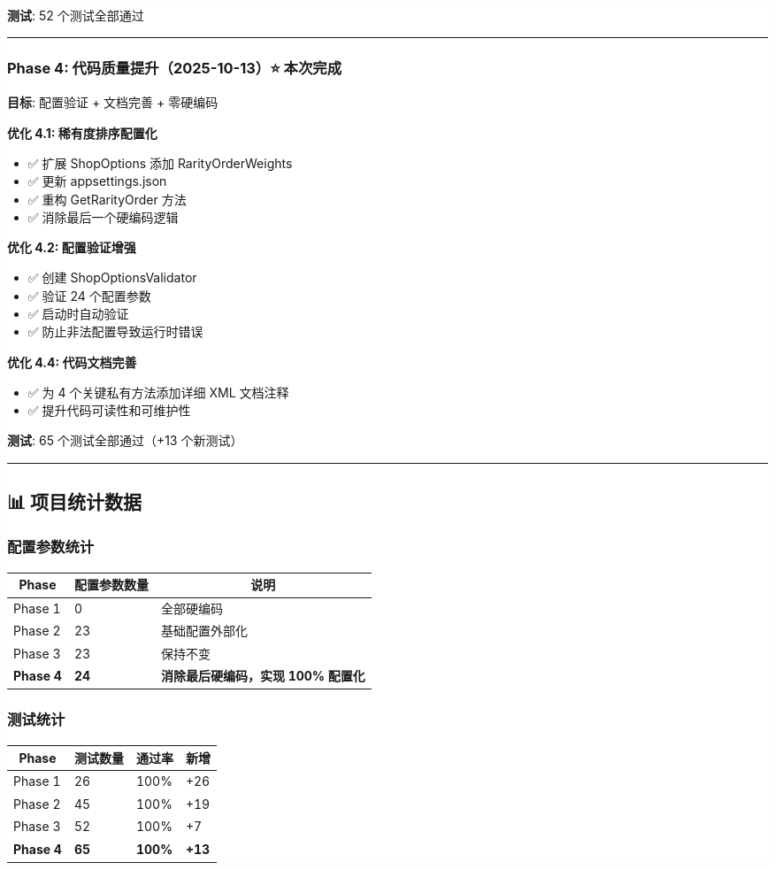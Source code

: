 **测试**: 52 个测试全部通过

---

### Phase 4: 代码质量提升（2025-10-13）⭐ **本次完成**

**目标**: 配置验证 + 文档完善 + 零硬编码

**优化 4.1: 稀有度排序配置化**
- ✅ 扩展 ShopOptions 添加 RarityOrderWeights
- ✅ 更新 appsettings.json
- ✅ 重构 GetRarityOrder 方法
- ✅ 消除最后一个硬编码逻辑

**优化 4.2: 配置验证增强**
- ✅ 创建 ShopOptionsValidator
- ✅ 验证 24 个配置参数
- ✅ 启动时自动验证
- ✅ 防止非法配置导致运行时错误

**优化 4.4: 代码文档完善**
- ✅ 为 4 个关键私有方法添加详细 XML 文档注释
- ✅ 提升代码可读性和可维护性

**测试**: 65 个测试全部通过（+13 个新测试）

---

## 📊 项目统计数据

### 配置参数统计

| Phase | 配置参数数量 | 说明 |
|-------|-------------|------|
| Phase 1 | 0 | 全部硬编码 |
| Phase 2 | 23 | 基础配置外部化 |
| Phase 3 | 23 | 保持不变 |
| **Phase 4** | **24** | **消除最后硬编码，实现 100% 配置化** |

### 测试统计

| Phase | 测试数量 | 通过率 | 新增 |
|-------|---------|--------|------|
| Phase 1 | 26 | 100% | +26 |
| Phase 2 | 45 | 100% | +19 |
| Phase 3 | 52 | 100% | +7 |
| **Phase 4** | **65** | **100%** | **+13** |
